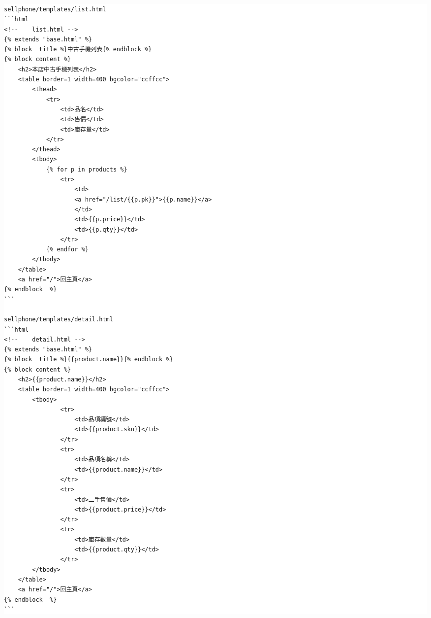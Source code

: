 	sellphone/templates/list.html  
	```html
	<!--	list.html -->
	{% extends "base.html" %}
	{% block  title %}中古手機列表{% endblock %} 
	{% block content %}
		<h2>本店中古手機列表</h2>
		<table border=1 width=400 bgcolor="ccffcc">
			<thead>
				<tr>
					<td>品名</td>
					<td>售價</td>
					<td>庫存量</td>
				</tr>
			</thead>
			<tbody>
				{% for p in products %}
					<tr>
						<td>
						<a href="/list/{{p.pk}}">{{p.name}}</a>
						</td>
						<td>{{p.price}}</td>
						<td>{{p.qty}}</td>
					</tr>
				{% endfor %}
			</tbody>
		</table>
		<a href="/">回主頁</a>
	{% endblock  %}
	```

	sellphone/templates/detail.html  
	```html
	<!--	detail.html -->
	{% extends "base.html" %}
	{% block  title %}{{product.name}}{% endblock %} 
	{% block content %}
		<h2>{{product.name}}</h2>
		<table border=1 width=400 bgcolor="ccffcc">
			<tbody>
					<tr>
						<td>品項編號</td>
						<td>{{product.sku}}</td>
					</tr>
					<tr>
						<td>品項名稱</td>
						<td>{{product.name}}</td>
					</tr>
					<tr>
						<td>二手售價</td>
						<td>{{product.price}}</td>
					</tr>
					<tr>
						<td>庫存數量</td>
						<td>{{product.qty}}</td>
					</tr>
			</tbody>
		</table>
		<a href="/">回主頁</a>
	{% endblock  %}
	```
